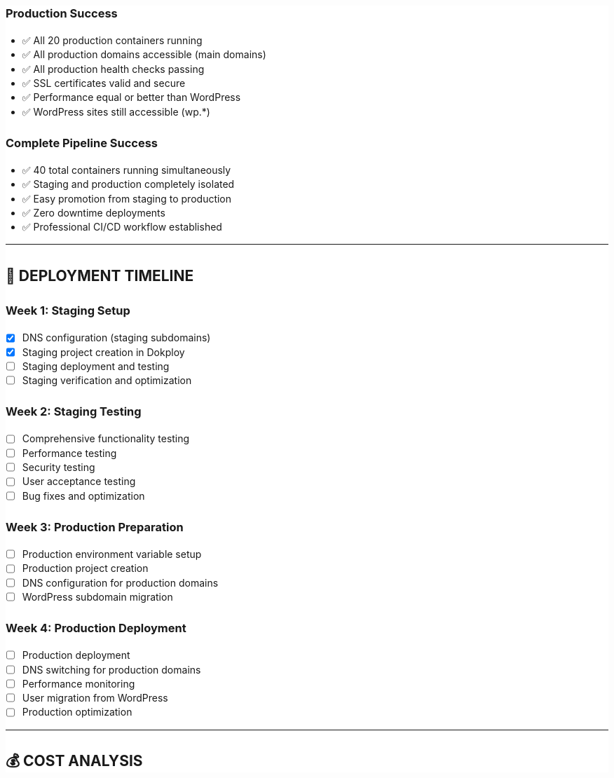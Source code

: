 ### **Production Success**
- ✅ All 20 production containers running
- ✅ All production domains accessible (main domains)
- ✅ All production health checks passing
- ✅ SSL certificates valid and secure
- ✅ Performance equal or better than WordPress
- ✅ WordPress sites still accessible (wp.*)

### **Complete Pipeline Success**
- ✅ 40 total containers running simultaneously
- ✅ Staging and production completely isolated
- ✅ Easy promotion from staging to production
- ✅ Zero downtime deployments
- ✅ Professional CI/CD workflow established

---

## 🚀 DEPLOYMENT TIMELINE

### **Week 1: Staging Setup**
- [x] DNS configuration (staging subdomains)
- [x] Staging project creation in Dokploy
- [ ] Staging deployment and testing
- [ ] Staging verification and optimization

### **Week 2: Staging Testing**
- [ ] Comprehensive functionality testing
- [ ] Performance testing
- [ ] Security testing
- [ ] User acceptance testing
- [ ] Bug fixes and optimization

### **Week 3: Production Preparation**
- [ ] Production environment variable setup
- [ ] Production project creation
- [ ] DNS configuration for production domains
- [ ] WordPress subdomain migration

### **Week 4: Production Deployment**
- [ ] Production deployment
- [ ] DNS switching for production domains
- [ ] Performance monitoring
- [ ] User migration from WordPress
- [ ] Production optimization

---

## 💰 COST ANALYSIS
